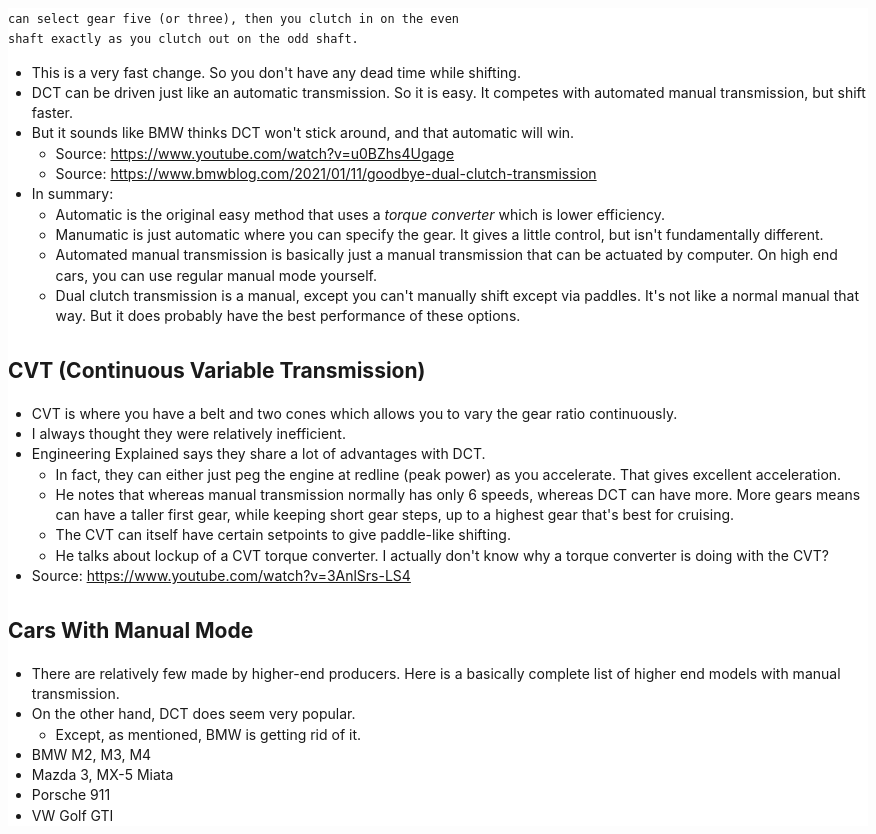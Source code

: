     can select gear five (or three), then you clutch in on the even
    shaft exactly as you clutch out on the odd shaft.
  - This is a very fast change. So you don't have any dead time while
    shifting.
  - DCT can be driven just like an automatic transmission. So it is
    easy. It competes with automated manual transmission, but shift
    faster.
  - But it sounds like BMW thinks DCT won't stick around, and that
    automatic will win.
    - Source: https://www.youtube.com/watch?v=u0BZhs4Ugage
    - Source: https://www.bmwblog.com/2021/01/11/goodbye-dual-clutch-transmission
- In summary:
  - Automatic is the original easy method that uses a _torque converter_
    which is lower efficiency.
  - Manumatic is just automatic where you can specify the gear. It gives
    a little control, but isn't fundamentally different.
  - Automated manual transmission is basically just a manual
    transmission that can be actuated by computer. On high end cars, you
    can use regular manual mode yourself.
  - Dual clutch transmission is a manual, except you can't manually
    shift except via paddles. It's not like a normal manual that way.
    But it does probably have the best performance of these options.

## CVT (Continuous Variable Transmission)

- CVT is where you have a belt and two cones which allows you to vary
  the gear ratio continuously.
- I always thought they were relatively inefficient.
- Engineering Explained says they share a lot of advantages with DCT.
  - In fact, they can either just peg the engine at redline (peak power)
    as you accelerate. That gives excellent acceleration.
  - He notes that whereas manual transmission normally has only 6
    speeds, whereas DCT can have more. More gears means can have a
    taller first gear, while keeping short gear steps, up to a highest
    gear that's best for cruising.
  - The CVT can itself have certain setpoints to give paddle-like
    shifting.
  - He talks about lockup of a CVT torque converter. I actually don't
    know why a torque converter is doing with the CVT?
- Source: https://www.youtube.com/watch?v=3AnlSrs-LS4

## Cars With Manual Mode

- There are relatively few made by higher-end producers. Here is a
  basically complete list of higher end models with manual transmission.
- On the other hand, DCT does seem very popular.
  - Except, as mentioned, BMW is getting rid of it.
- BMW M2, M3, M4
- Mazda 3, MX-5 Miata
- Porsche 911
- VW Golf GTI
